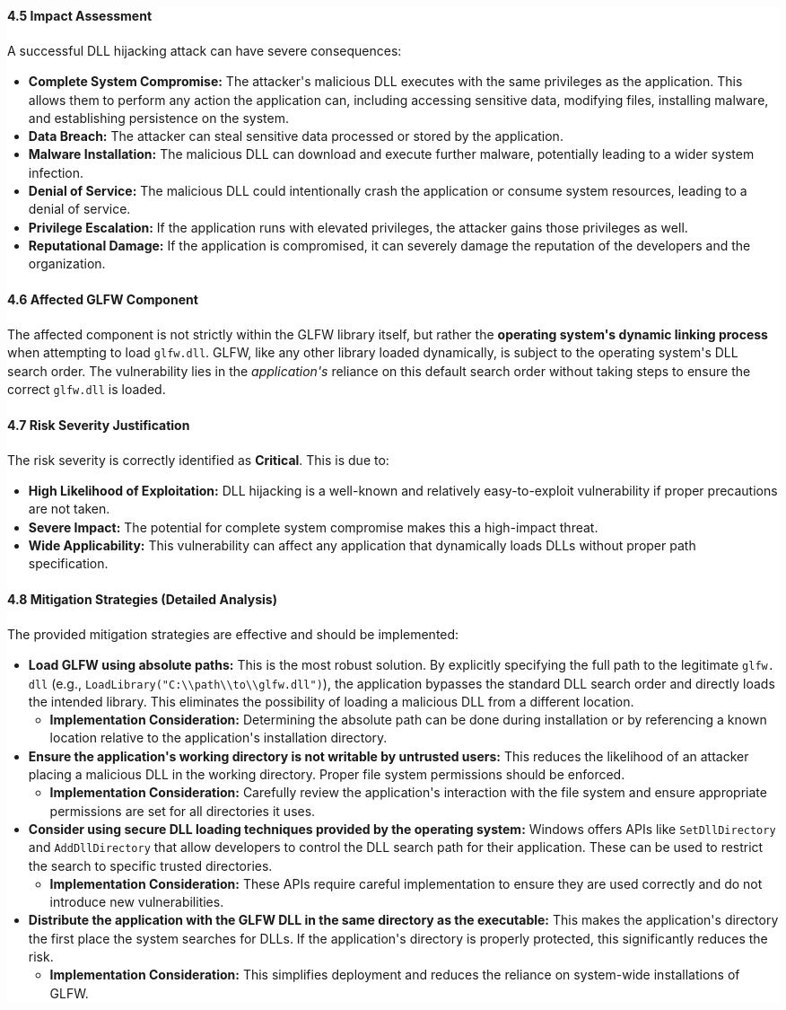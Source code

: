#### 4.5 Impact Assessment

A successful DLL hijacking attack can have severe consequences:

*   **Complete System Compromise:** The attacker's malicious DLL executes with the same privileges as the application. This allows them to perform any action the application can, including accessing sensitive data, modifying files, installing malware, and establishing persistence on the system.
*   **Data Breach:** The attacker can steal sensitive data processed or stored by the application.
*   **Malware Installation:** The malicious DLL can download and execute further malware, potentially leading to a wider system infection.
*   **Denial of Service:** The malicious DLL could intentionally crash the application or consume system resources, leading to a denial of service.
*   **Privilege Escalation:** If the application runs with elevated privileges, the attacker gains those privileges as well.
*   **Reputational Damage:** If the application is compromised, it can severely damage the reputation of the developers and the organization.

#### 4.6 Affected GLFW Component

The affected component is not strictly within the GLFW library itself, but rather the **operating system's dynamic linking process** when attempting to load `glfw.dll`. GLFW, like any other library loaded dynamically, is subject to the operating system's DLL search order. The vulnerability lies in the *application's* reliance on this default search order without taking steps to ensure the correct `glfw.dll` is loaded.

#### 4.7 Risk Severity Justification

The risk severity is correctly identified as **Critical**. This is due to:

*   **High Likelihood of Exploitation:** DLL hijacking is a well-known and relatively easy-to-exploit vulnerability if proper precautions are not taken.
*   **Severe Impact:** The potential for complete system compromise makes this a high-impact threat.
*   **Wide Applicability:** This vulnerability can affect any application that dynamically loads DLLs without proper path specification.

#### 4.8 Mitigation Strategies (Detailed Analysis)

The provided mitigation strategies are effective and should be implemented:

*   **Load GLFW using absolute paths:** This is the most robust solution. By explicitly specifying the full path to the legitimate `glfw.dll` (e.g., `LoadLibrary("C:\\path\\to\\glfw.dll")`), the application bypasses the standard DLL search order and directly loads the intended library. This eliminates the possibility of loading a malicious DLL from a different location.
    *   **Implementation Consideration:**  Determining the absolute path can be done during installation or by referencing a known location relative to the application's installation directory.
*   **Ensure the application's working directory is not writable by untrusted users:** This reduces the likelihood of an attacker placing a malicious DLL in the working directory. Proper file system permissions should be enforced.
    *   **Implementation Consideration:**  Carefully review the application's interaction with the file system and ensure appropriate permissions are set for all directories it uses.
*   **Consider using secure DLL loading techniques provided by the operating system:** Windows offers APIs like `SetDllDirectory` and `AddDllDirectory` that allow developers to control the DLL search path for their application. These can be used to restrict the search to specific trusted directories.
    *   **Implementation Consideration:**  These APIs require careful implementation to ensure they are used correctly and do not introduce new vulnerabilities.
*   **Distribute the application with the GLFW DLL in the same directory as the executable:** This makes the application's directory the first place the system searches for DLLs. If the application's directory is properly protected, this significantly reduces the risk.
    *   **Implementation Consideration:**  This simplifies deployment and reduces the reliance on system-wide installations of GLFW.
